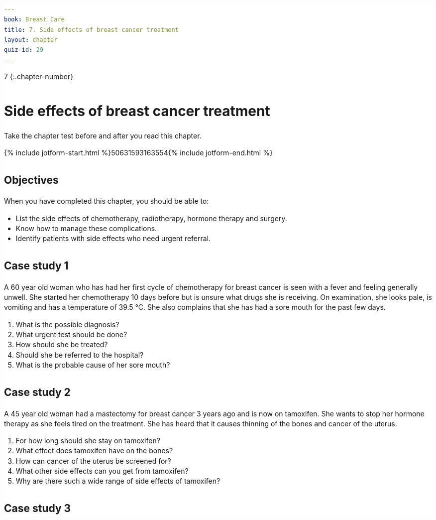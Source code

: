 ```yaml
---
book: Breast Care
title: 7. Side effects of breast cancer treatment
layout: chapter
quiz-id: 29
---
```


7
{:.chapter-number}

# Side effects of breast cancer treatment

Take the chapter test before and after you read this chapter.

{% include jotform-start.html %}50631593163554{% include jotform-end.html %}

## Objectives

When you have completed this chapter, you should be able to:

*	List the side effects of chemotherapy, radiotherapy, hormone therapy and surgery.
*	Know how to manage these complications.
*	Identify patients with side effects who need urgent referral.

## Case study 1

A 60 year old woman who has had her first cycle of chemotherapy for breast cancer is seen with a fever and feeling generally unwell. She started her chemotherapy 10 days before but is unsure what drugs she is receiving. On examination, she looks pale, is vomiting and has a temperature of 39.5 °C. She also complains that she has had a sore mouth for the past few days.

1.	What is the possible diagnosis?
2.	What urgent test should be done?
3.	How should she be treated?
4.	Should she be referred to the hospital?
5.	What is the probable cause of her sore mouth?

## Case study 2

A 45 year old woman had a mastectomy for breast cancer 3 years ago and is now on tamoxifen. She wants to stop her hormone therapy as she feels tired on the treatment. She has heard that it causes thinning of the bones and cancer of the uterus.

1.	For how long should she stay on tamoxifen?
2.	What effect does tamoxifen have on the bones?
3.	How can cancer of the uterus be screened for?
4.	What other side effects can you get from tamoxifen?
5.	Why are there such a wide range of side effects of tamoxifen?

## Case study 3
